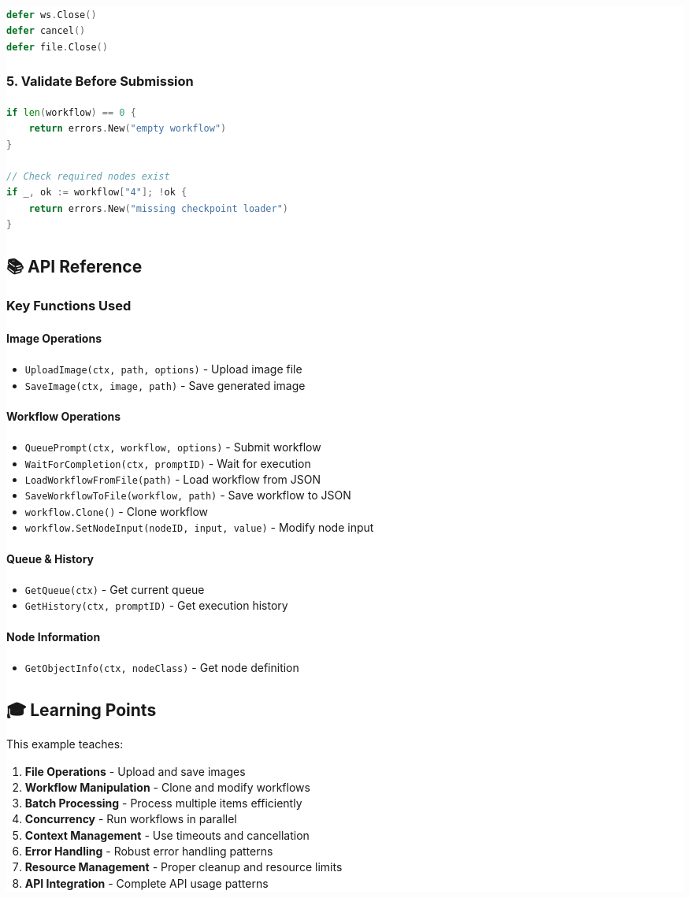 ```go
defer ws.Close()
defer cancel()
defer file.Close()
```

### 5. Validate Before Submission

```go
if len(workflow) == 0 {
    return errors.New("empty workflow")
}

// Check required nodes exist
if _, ok := workflow["4"]; !ok {
    return errors.New("missing checkpoint loader")
}
```

## 📚 API Reference

### Key Functions Used

#### Image Operations
- `UploadImage(ctx, path, options)` - Upload image file
- `SaveImage(ctx, image, path)` - Save generated image

#### Workflow Operations
- `QueuePrompt(ctx, workflow, options)` - Submit workflow
- `WaitForCompletion(ctx, promptID)` - Wait for execution
- `LoadWorkflowFromFile(path)` - Load workflow from JSON
- `SaveWorkflowToFile(workflow, path)` - Save workflow to JSON
- `workflow.Clone()` - Clone workflow
- `workflow.SetNodeInput(nodeID, input, value)` - Modify node input

#### Queue & History
- `GetQueue(ctx)` - Get current queue
- `GetHistory(ctx, promptID)` - Get execution history

#### Node Information
- `GetObjectInfo(ctx, nodeClass)` - Get node definition

## 🎓 Learning Points

This example teaches:

1. **File Operations** - Upload and save images
2. **Workflow Manipulation** - Clone and modify workflows
3. **Batch Processing** - Process multiple items efficiently
4. **Concurrency** - Run workflows in parallel
5. **Context Management** - Use timeouts and cancellation
6. **Error Handling** - Robust error handling patterns
7. **Resource Management** - Proper cleanup and resource limits
8. **API Integration** - Complete API usage patterns
